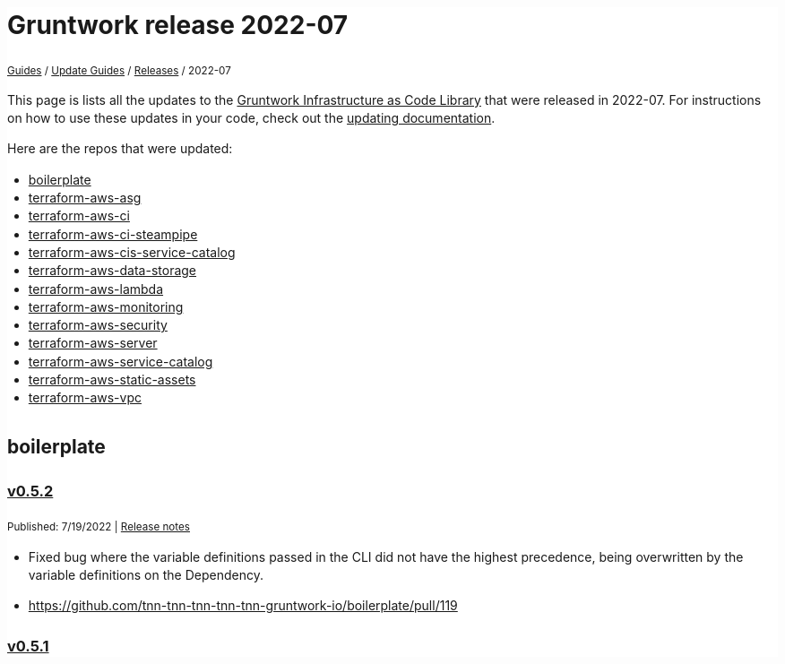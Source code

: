 
# Gruntwork release 2022-07

<p style={{marginTop: "-25px"}}><small><a href="/guides">Guides</a> / <a href="/guides/stay-up-to-date">Update Guides</a> / <a href="/guides/stay-up-to-date/releases">Releases</a> / 2022-07</small></p>

This page is lists all the updates to the [Gruntwork Infrastructure as Code 
Library](https://gruntwork.io/infrastructure-as-code-library/) that were released in 2022-07. For instructions 
on how to use these updates in your code, check out the [updating 
documentation](/guides/working-with-code/using-modules#updating).

Here are the repos that were updated:

- [boilerplate](#boilerplate)
- [terraform-aws-asg](#terraform-aws-asg)
- [terraform-aws-ci](#terraform-aws-ci)
- [terraform-aws-ci-steampipe](#terraform-aws-ci-steampipe)
- [terraform-aws-cis-service-catalog](#terraform-aws-cis-service-catalog)
- [terraform-aws-data-storage](#terraform-aws-data-storage)
- [terraform-aws-lambda](#terraform-aws-lambda)
- [terraform-aws-monitoring](#terraform-aws-monitoring)
- [terraform-aws-security](#terraform-aws-security)
- [terraform-aws-server](#terraform-aws-server)
- [terraform-aws-service-catalog](#terraform-aws-service-catalog)
- [terraform-aws-static-assets](#terraform-aws-static-assets)
- [terraform-aws-vpc](#terraform-aws-vpc)


## boilerplate


### [v0.5.2](https://github.com/tnn-tnn-tnn-tnn-tnn-gruntwork-io/boilerplate/releases/tag/v0.5.2)

<p style={{marginTop: "-20px", marginBottom: "10px"}}>
  <small>Published: 7/19/2022 | <a href="https://github.com/tnn-tnn-tnn-tnn-tnn-gruntwork-io/boilerplate/releases/tag/v0.5.2">Release notes</a></small>
</p>

<div style={{"overflow":"hidden","textOverflow":"ellipsis","display":"-webkit-box","WebkitLineClamp":10,"lineClamp":10,"WebkitBoxOrient":"vertical"}}>

  - Fixed bug where the variable definitions passed in the CLI did not have the highest precedence, being overwritten by the variable definitions on the Dependency.

- https://github.com/tnn-tnn-tnn-tnn-tnn-gruntwork-io/boilerplate/pull/119

</div>


### [v0.5.1](https://github.com/tnn-tnn-tnn-tnn-tnn-gruntwork-io/boilerplate/releases/tag/v0.5.1)
